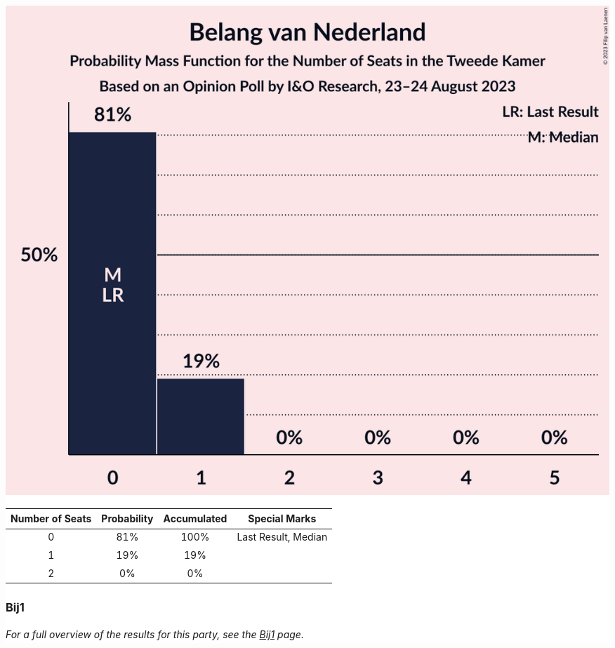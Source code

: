 ![Graph with seats probability mass function not yet produced](2023-08-24-IOResearch-seats-pmf-belangvannederland.png "Seats Probability Mass Function")

| Number of Seats | Probability | Accumulated | Special Marks |
|:---------------:|:-----------:|:-----------:|:-------------:|
| 0 | 81% | 100% | Last Result, Median |
| 1 | 19% | 19% |  |
| 2 | 0% | 0% |  |

### Bij1

*For a full overview of the results for this party, see the [Bij1](party-bij1.html) page.*
